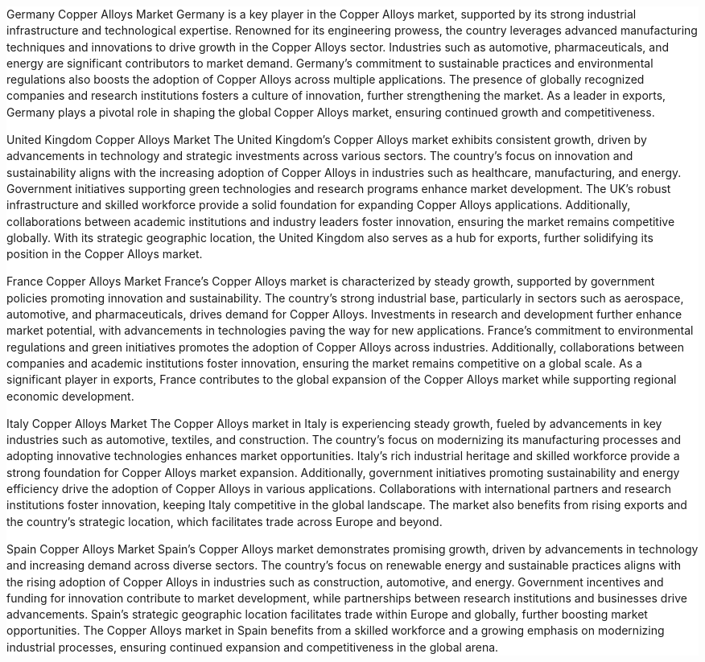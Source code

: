 Germany Copper Alloys Market
Germany is a key player in the Copper Alloys market, supported by its strong industrial infrastructure and technological expertise. Renowned for its engineering prowess, the country leverages advanced manufacturing techniques and innovations to drive growth in the Copper Alloys sector. Industries such as automotive, pharmaceuticals, and energy are significant contributors to market demand. Germany’s commitment to sustainable practices and environmental regulations also boosts the adoption of Copper Alloys across multiple applications. The presence of globally recognized companies and research institutions fosters a culture of innovation, further strengthening the market. As a leader in exports, Germany plays a pivotal role in shaping the global Copper Alloys market, ensuring continued growth and competitiveness.

United Kingdom Copper Alloys Market
The United Kingdom’s Copper Alloys market exhibits consistent growth, driven by advancements in technology and strategic investments across various sectors. The country’s focus on innovation and sustainability aligns with the increasing adoption of Copper Alloys in industries such as healthcare, manufacturing, and energy. Government initiatives supporting green technologies and research programs enhance market development. The UK’s robust infrastructure and skilled workforce provide a solid foundation for expanding Copper Alloys applications. Additionally, collaborations between academic institutions and industry leaders foster innovation, ensuring the market remains competitive globally. With its strategic geographic location, the United Kingdom also serves as a hub for exports, further solidifying its position in the Copper Alloys market.

France Copper Alloys Market
France’s Copper Alloys market is characterized by steady growth, supported by government policies promoting innovation and sustainability. The country’s strong industrial base, particularly in sectors such as aerospace, automotive, and pharmaceuticals, drives demand for Copper Alloys. Investments in research and development further enhance market potential, with advancements in technologies paving the way for new applications. France’s commitment to environmental regulations and green initiatives promotes the adoption of Copper Alloys across industries. Additionally, collaborations between companies and academic institutions foster innovation, ensuring the market remains competitive on a global scale. As a significant player in exports, France contributes to the global expansion of the Copper Alloys market while supporting regional economic development.

Italy Copper Alloys Market
The Copper Alloys market in Italy is experiencing steady growth, fueled by advancements in key industries such as automotive, textiles, and construction. The country’s focus on modernizing its manufacturing processes and adopting innovative technologies enhances market opportunities. Italy’s rich industrial heritage and skilled workforce provide a strong foundation for Copper Alloys market expansion. Additionally, government initiatives promoting sustainability and energy efficiency drive the adoption of Copper Alloys in various applications. Collaborations with international partners and research institutions foster innovation, keeping Italy competitive in the global landscape. The market also benefits from rising exports and the country’s strategic location, which facilitates trade across Europe and beyond.

Spain Copper Alloys Market
Spain’s Copper Alloys market demonstrates promising growth, driven by advancements in technology and increasing demand across diverse sectors. The country’s focus on renewable energy and sustainable practices aligns with the rising adoption of Copper Alloys in industries such as construction, automotive, and energy. Government incentives and funding for innovation contribute to market development, while partnerships between research institutions and businesses drive advancements. Spain’s strategic geographic location facilitates trade within Europe and globally, further boosting market opportunities. The Copper Alloys market in Spain benefits from a skilled workforce and a growing emphasis on modernizing industrial processes, ensuring continued expansion and competitiveness in the global arena.
